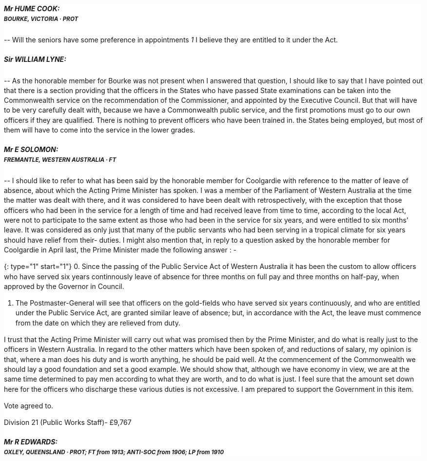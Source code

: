 ##### Mr HUME COOK:<br><small class="text-muted">BOURKE, VICTORIA &middot; PROT</small>

-- Will the seniors have some preference in appointments  *1*  I believe they are entitled to it under the Act. 

##### Sir WILLIAM LYNE:

-- As the honorable member for Bourke was not present when I answered that question, I should like to say that I have pointed out that there is a section providing that the officers in the States who have passed State examinations can be taken into the Commonwealth service on the recommendation of the Commissioner, and appointed by the Executive Council. But that will have to be very carefully dealt with, because we have a Commonwealth public service, and the first promotions must go to our own officers if they are qualified. There is nothing to prevent officers who have been trained in. the States being employed, but most of them will have to come into the service in the lower grades. 

##### Mr E SOLOMON:<br><small class="text-muted">FREMANTLE, WESTERN AUSTRALIA &middot; FT</small>

-- I should like to refer to what has been said by the honorable member for Coolgardie with reference to the matter of leave of absence, about which the Acting Prime Minister has spoken. I was a member of the Parliament of Western Australia at the time the matter was dealt with there, and it was considered to have been dealt with retrospectively, with the exception that those officers who had been in the service for a length of time and had received leave from time to time, according to the local Act, were not to participate to the same extent as those who had been in the service for six years, and were entitled to six months' leave. It was considered as only just that many of the public servants who had been serving in a tropical climate for six years should have relief from their- duties. I might also mention that, in reply to a question asked by the honorable member for Coolgardie in April last, the Prime Minister made the following answer :  - 

{: type="1" start="1"}
0. Since the passing of the Public Service Act of Western Australia it has been the custom to allow officers who have served six years continnously leave of absence for three months on full pay and three months on half-pay, when approved by the Governor in Council. 
1. The Postmaster-General will see that officers on the gold-fields who have served six years continuously, and who are entitled under the Public Service Act, are granted similar leave of absence; but, in accordance with the Act, the leave must commence from the date on which they are relieved from duty. 

I trust that the Acting Prime Minister will carry out what was promised then by the Prime Minister, and do what is really just to the officers in Western Australia. In regard to the other matters which have been spoken of, and reductions of salary, my opinion is that, where a man does his duty and is worth anything, he should be paid well. At the commencement of the Commonwealth we should lay a good foundation and set a good example. We should show that, although we have economy in view, we are at the same time determined to pay men according to what they are worth, and to do what is just. I feel sure that the amount set down here for the officers who discharge these various duties is not excessive. I am prepared to support the Government in this item. 

Vote agreed to. 

Division 21 (Public Works Staff)- £9,767

##### Mr R EDWARDS:<br><small class="text-muted">OXLEY, QUEENSLAND &middot; PROT; FT from 1913; ANTI-SOC from 1906; LP from 1910</small>
